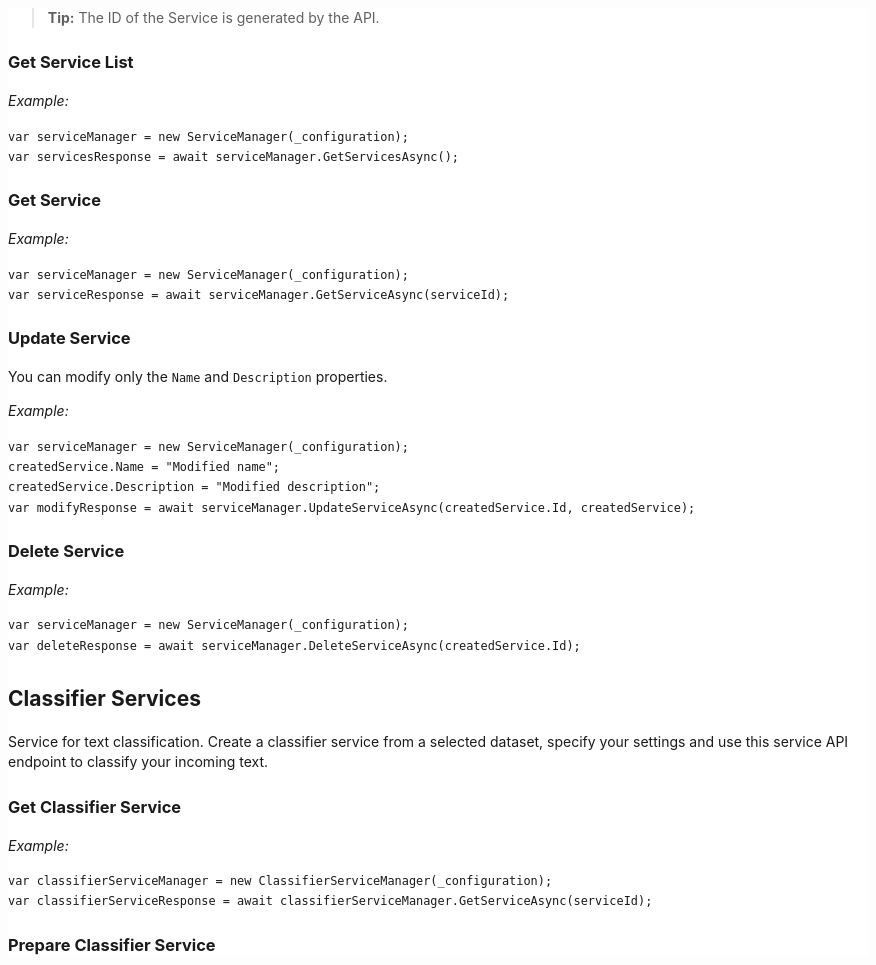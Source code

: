 > **Tip:** The ID of the Service is generated by the API.

### Get Service List

_Example:_

```
var serviceManager = new ServiceManager(_configuration);
var servicesResponse = await serviceManager.GetServicesAsync();

```

### Get Service

_Example:_

```
var serviceManager = new ServiceManager(_configuration);
var serviceResponse = await serviceManager.GetServiceAsync(serviceId);
```



### Update Service

You can modify only the `Name` and `Description` properties.

_Example:_
```
var serviceManager = new ServiceManager(_configuration);
createdService.Name = "Modified name";
createdService.Description = "Modified description";
var modifyResponse = await serviceManager.UpdateServiceAsync(createdService.Id, createdService);
```

### Delete Service

_Example:_
```
var serviceManager = new ServiceManager(_configuration);
var deleteResponse = await serviceManager.DeleteServiceAsync(createdService.Id);
```

## Classifier Services
Service for text classification. Create a classifier service from a selected dataset, specify your settings and use this service API endpoint to classify your incoming text.

### Get Classifier Service

_Example:_
```
var classifierServiceManager = new ClassifierServiceManager(_configuration);
var classifierServiceResponse = await classifierServiceManager.GetServiceAsync(serviceId);
```

### Prepare Classifier Service
